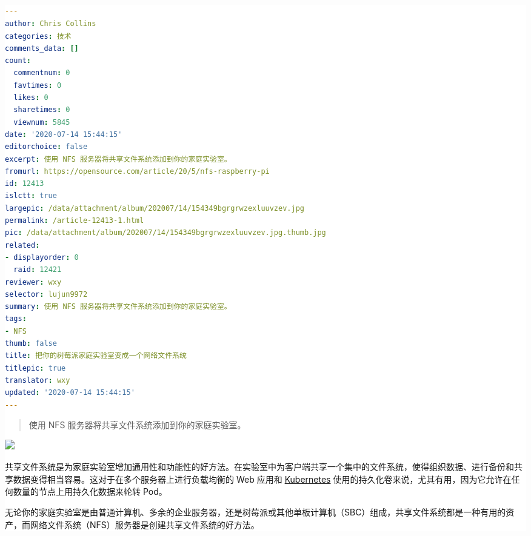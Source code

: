 ```yaml
---
author: Chris Collins
categories: 技术
comments_data: []
count:
  commentnum: 0
  favtimes: 0
  likes: 0
  sharetimes: 0
  viewnum: 5845
date: '2020-07-14 15:44:15'
editorchoice: false
excerpt: 使用 NFS 服务器将共享文件系统添加到你的家庭实验室。
fromurl: https://opensource.com/article/20/5/nfs-raspberry-pi
id: 12413
islctt: true
largepic: /data/attachment/album/202007/14/154349bgrgrwzexluuvzev.jpg
permalink: /article-12413-1.html
pic: /data/attachment/album/202007/14/154349bgrgrwzexluuvzev.jpg.thumb.jpg
related:
- displayorder: 0
  raid: 12421
reviewer: wxy
selector: lujun9972
summary: 使用 NFS 服务器将共享文件系统添加到你的家庭实验室。
tags:
- NFS
thumb: false
title: 把你的树莓派家庭实验室变成一个网络文件系统
titlepic: true
translator: wxy
updated: '2020-07-14 15:44:15'
---
```



> 
> 使用 NFS 服务器将共享文件系统添加到你的家庭实验室。
> 
> 
> 


![](/data/attachment/album/202007/14/154349bgrgrwzexluuvzev.jpg)


共享文件系统是为家庭实验室增加通用性和功能性的好方法。在实验室中为客户端共享一个集中的文件系统，使得组织数据、进行备份和共享数据变得相当容易。这对于在多个服务器上进行负载均衡的 Web 应用和 [Kubernetes](https://opensource.com/resources/what-is-kubernetes) 使用的持久化卷来说，尤其有用，因为它允许在任何数量的节点上用持久化数据来轮转 Pod。


无论你的家庭实验室是由普通计算机、多余的企业服务器，还是树莓派或其他单板计算机（SBC）组成，共享文件系统都是一种有用的资产，而网络文件系统（NFS）服务器是创建共享文件系统的好方法。
